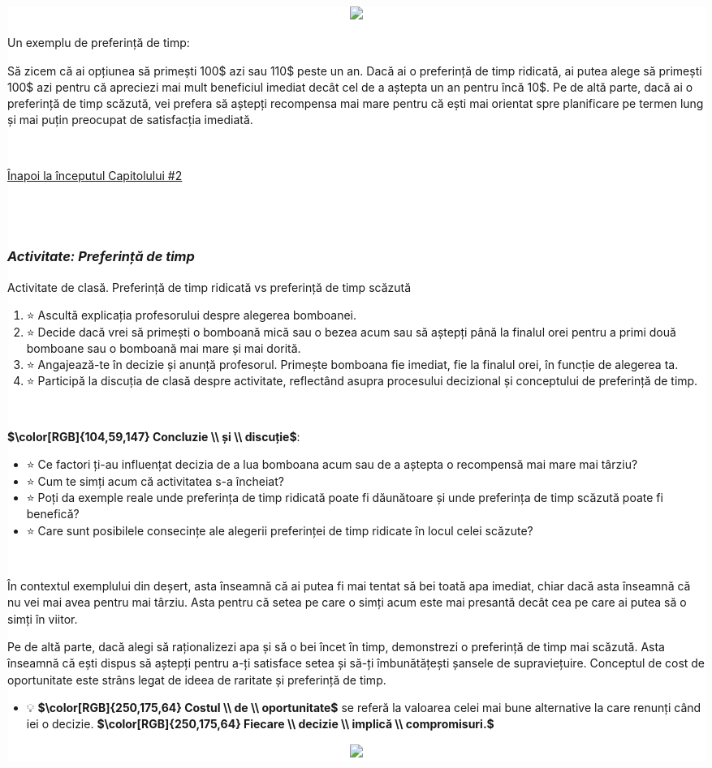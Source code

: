 <div><p align="center"><img src="Images/12.Chapter-2/25.Time-Preference-v1.png" width="280"></div>

Un exemplu de preferință de timp:

Să zicem că ai opțiunea să primești 100$ azi sau 110$ peste un an. Dacă ai o preferință de timp ridicată, ai putea alege să primești 100$ azi pentru că apreciezi mai mult beneficiul imediat decât cel de a aștepta un an pentru încă 10$. Pe de altă parte, dacă ai o preferință de timp scăzută, vei prefera să aștepți recompensa mai mare pentru că ești mai orientat spre planificare pe termen lung și mai puțin preocupat de satisfacția imediată.

<br/>

[Înapoi la începutul Capitolului #2](https://github.com/MyFirstBitcoin/Bitcoin-Diploma-2024/blob/main/Web%20View/14.Chapter-2.md#chapter-2)

<br/>
<br/>

### _Activitate: Preferință de timp_

Activitate de clasă. Preferință de timp ridicată vs preferință de timp scăzută

1. ⭐ Ascultă explicația profesorului despre alegerea bomboanei.
2. ⭐ Decide dacă vrei să primești o bomboană mică sau o bezea acum sau să aștepți până la finalul orei pentru a primi două bomboane sau o bomboană mai mare și mai dorită.
3. ⭐ Angajează-te în decizie și anunță profesorul. Primește bomboana fie imediat, fie la finalul orei, în funcție de alegerea ta.
4. ⭐ Participă la discuția de clasă despre activitate, reflectând asupra procesului decizional și conceptului de preferință de timp.

<br/>

**$\color[RGB]{104,59,147} Concluzie \\ și \\ discuție$**:
- ⭐ Ce factori ți-au influențat decizia de a lua bomboana acum sau de a aștepta o recompensă mai mare mai târziu?
- ⭐ Cum te simți acum că activitatea s-a încheiat?
- ⭐ Poți da exemple reale unde preferința de timp ridicată poate fi dăunătoare și unde preferința de timp scăzută poate fi benefică?
- ⭐ Care sunt posibilele consecințe ale alegerii preferinței de timp ridicate în locul celei scăzute?

<br/>

În contextul exemplului din deșert, asta înseamnă că ai putea fi mai tentat să bei toată apa imediat, chiar dacă asta înseamnă că nu vei mai avea pentru mai târziu. Asta pentru că setea pe care o simți acum este mai presantă decât cea pe care ai putea să o simți în viitor.

Pe de altă parte, dacă alegi să raționalizezi apa și să o bei încet în timp, demonstrezi o preferință de timp mai scăzută. Asta înseamnă că ești dispus să aștepți pentru a-ți satisface setea și să-ți îmbunătățești șansele de supraviețuire. Conceptul de cost de oportunitate este strâns legat de ideea de raritate și preferință de timp.

- 💡 **$\color[RGB]{250,175,64} Costul \\ de \\ oportunitate$** se referă la valoarea celei mai bune alternative la care renunți când iei o decizie. **$\color[RGB]{250,175,64} Fiecare \\ decizie \\ implică \\ compromisuri.$**

<div><p align="center"><img src="Images/12.Chapter-2/26.Time-Preference-2-v1.png" width="720"></div>
